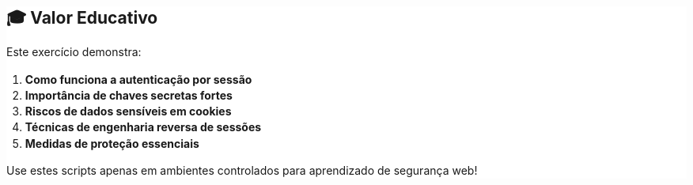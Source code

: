 ## 🎓 Valor Educativo

Este exercício demonstra:

1. **Como funciona a autenticação por sessão**
2. **Importância de chaves secretas fortes**
3. **Riscos de dados sensíveis em cookies**
4. **Técnicas de engenharia reversa de sessões**
5. **Medidas de proteção essenciais**

Use estes scripts apenas em ambientes controlados para aprendizado de segurança web!